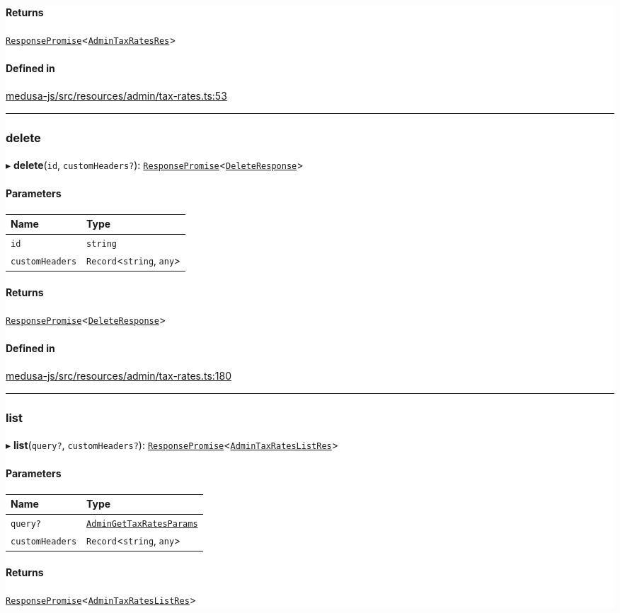 #### Returns

[`ResponsePromise`](../modules/internal.md#responsepromise)<[`AdminTaxRatesRes`](../modules/internal-30.md#admintaxratesres)\>

#### Defined in

[medusa-js/src/resources/admin/tax-rates.ts:53](https://github.com/medusajs/medusa/blob/29135c051/packages/medusa-js/src/resources/admin/tax-rates.ts#L53)

___

### delete

▸ **delete**(`id`, `customHeaders?`): [`ResponsePromise`](../modules/internal.md#responsepromise)<[`DeleteResponse`](../modules/internal-3.md#deleteresponse)\>

#### Parameters

| Name | Type |
| :------ | :------ |
| `id` | `string` |
| `customHeaders` | `Record`<`string`, `any`\> |

#### Returns

[`ResponsePromise`](../modules/internal.md#responsepromise)<[`DeleteResponse`](../modules/internal-3.md#deleteresponse)\>

#### Defined in

[medusa-js/src/resources/admin/tax-rates.ts:180](https://github.com/medusajs/medusa/blob/29135c051/packages/medusa-js/src/resources/admin/tax-rates.ts#L180)

___

### list

▸ **list**(`query?`, `customHeaders?`): [`ResponsePromise`](../modules/internal.md#responsepromise)<[`AdminTaxRatesListRes`](../modules/internal-30.md#admintaxrateslistres)\>

#### Parameters

| Name | Type |
| :------ | :------ |
| `query?` | [`AdminGetTaxRatesParams`](internal-30.AdminGetTaxRatesParams.md) |
| `customHeaders` | `Record`<`string`, `any`\> |

#### Returns

[`ResponsePromise`](../modules/internal.md#responsepromise)<[`AdminTaxRatesListRes`](../modules/internal-30.md#admintaxrateslistres)\>
